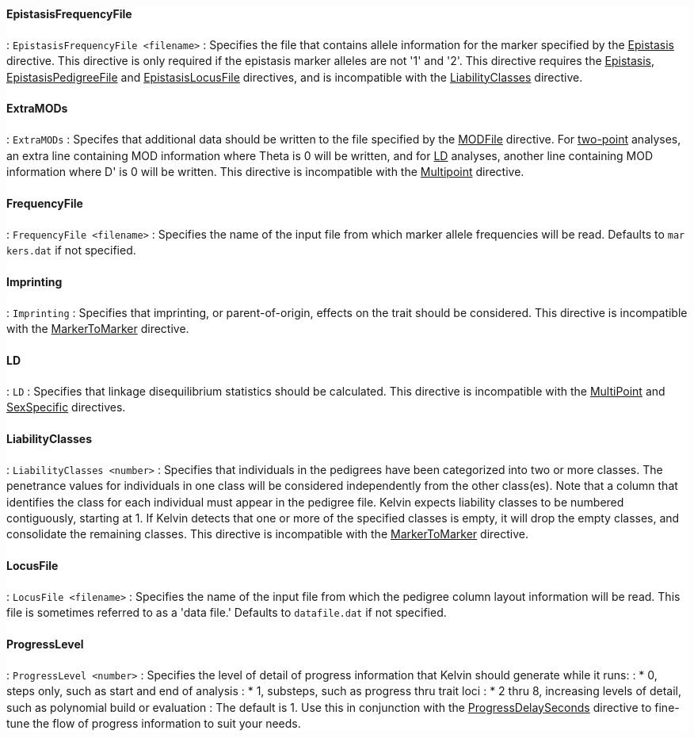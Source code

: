 #### EpistasisFrequencyFile
:   `EpistasisFrequencyFile <filename>`
:   Specifies the file that contains allele information for the marker specified by the [Epistasis](#epistasis) directive. This directive is only required if the epistasis marker alleles are not '1' and '2'. This directive requires the [Epistasis](#epistasis), [EpistasisPedigreeFile](#epistasispedigreefile) and [EpistasisLocusFile](#epistasislocusfile) directives, and is incompatible with the [LiabilityClasses](#liabilityclasses) directive.

#### ExtraMODs
:   `ExtraMODs`
:   Specifes that additional data should be written to the file specified by the [MODFile](#modfile) directive. For [two-point](#two-point-vs-multipoint) analyses, an extra line containing MOD information where Theta is 0 will be written, and for [LD](#linkage-disequilibrium-association-vs-linkage-equilibrium) analyses, another line containing MOD information where D' is 0 will be written. This directive is incompatible with the [Multipoint](#multipoint) directive.

#### FrequencyFile
:   `FrequencyFile <filename>`
:   Specifies the name of the input file from which marker allele frequencies will be read. Defaults to `markers.dat` if not specified.

#### Imprinting
:   `Imprinting`
:   Specifies that imprinting, or parent-of-origin, effects on the trait should be considered. This directive is incompatible with the [MarkerToMarker](#markertomarker) directive.

#### LD
:   `LD`
:   Specifies that linkage disequilibrium statistics should be calculated. This directive is incompatible with the [MultiPoint](#multipoint) and [SexSpecific](#sexspecific) directives.

#### LiabilityClasses
:   `LiabilityClasses <number>`
:   Specifies that individuals in the pedigrees have been categorized into two or more classes. The penetrance values for individuals in one class will be considered independently from the other class(es). Note that a column that identifies the class for each individual must appear in the pedigree file. Kelvin expects liability classes to be numbered contiguously, starting at 1. If Kelvin detects that one or more of the specified classes is empty, it will drop the empty classes, and consolidate the remaining classes. This directive is incompatible with the [MarkerToMarker](#markertomarker) directive.

#### LocusFile
:   `LocusFile <filename>`
:   Specifies the name of the input file from which the pedigree column layout information will be read. This file is sometimes referred to as a 'data file.' Defaults to `datafile.dat` if not specified.

#### ProgressLevel
:   `ProgressLevel <number>`
:   Specifies the level of detail of progress information that Kelvin should generate while it runs:
:   * 0, steps only, such as start and end of analysis
:   * 1, substeps, such as progress thru trait loci
:   * 2 thru 8, increasing levels of detail, such as polynomial build or evaluation
:   The default is 1. Use this in conjunction with the [ProgressDelaySeconds](#progressdelayseconds) directive to fine-tune the flow of progress information to suit your needs.
